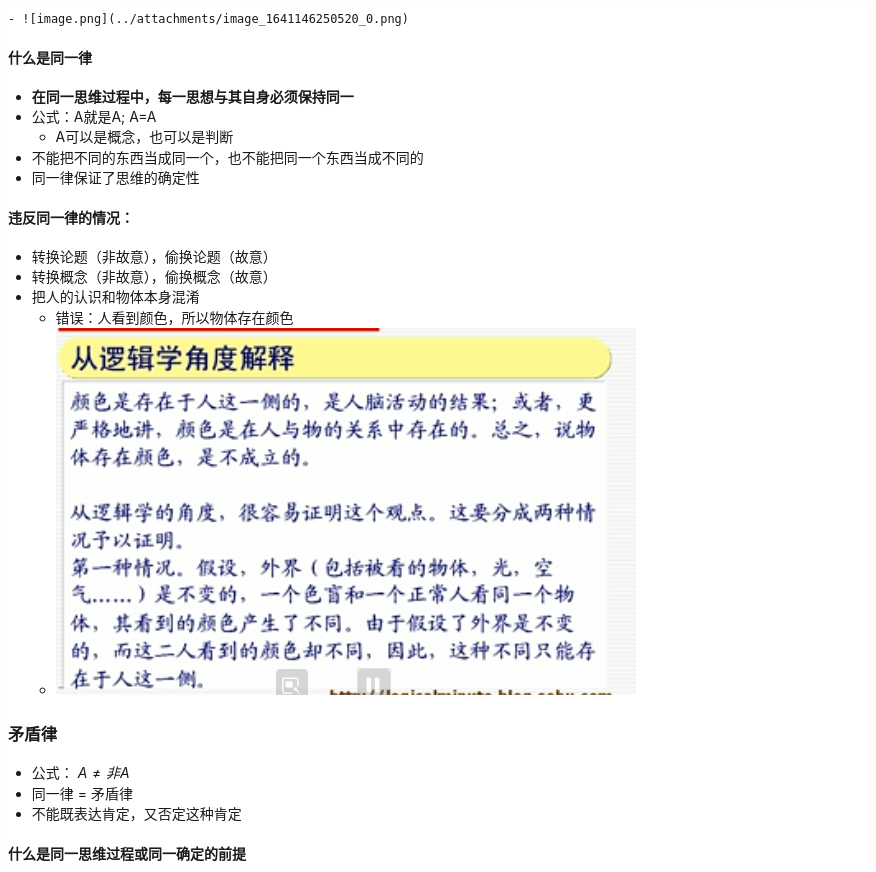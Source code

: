     - ![image.png](../attachments/image_1641146250520_0.png)
#### 什么是同一律
- **在同一思维过程中，每一思想与其自身必须保持同一**
- 公式：A就是A; A=A
    - A可以是概念，也可以是判断
- 不能把不同的东西当成同一个，也不能把同一个东西当成不同的
- 同一律保证了思维的确定性

#### 违反同一律的情况：
- 转换论题（非故意），偷换论题（故意）
- 转换概念（非故意），偷换概念（故意）
- 把人的认识和物体本身混淆
    - 错误：人看到颜色，所以物体存在颜色
    - ![image.png](../attachments/image_1641147308986_0.png)
### 矛盾律
- 公式： $A\neq 非A$
- 同一律 = 矛盾律
- 不能既表达肯定，又否定这种肯定
#### 什么是同一思维过程或同一确定的前提